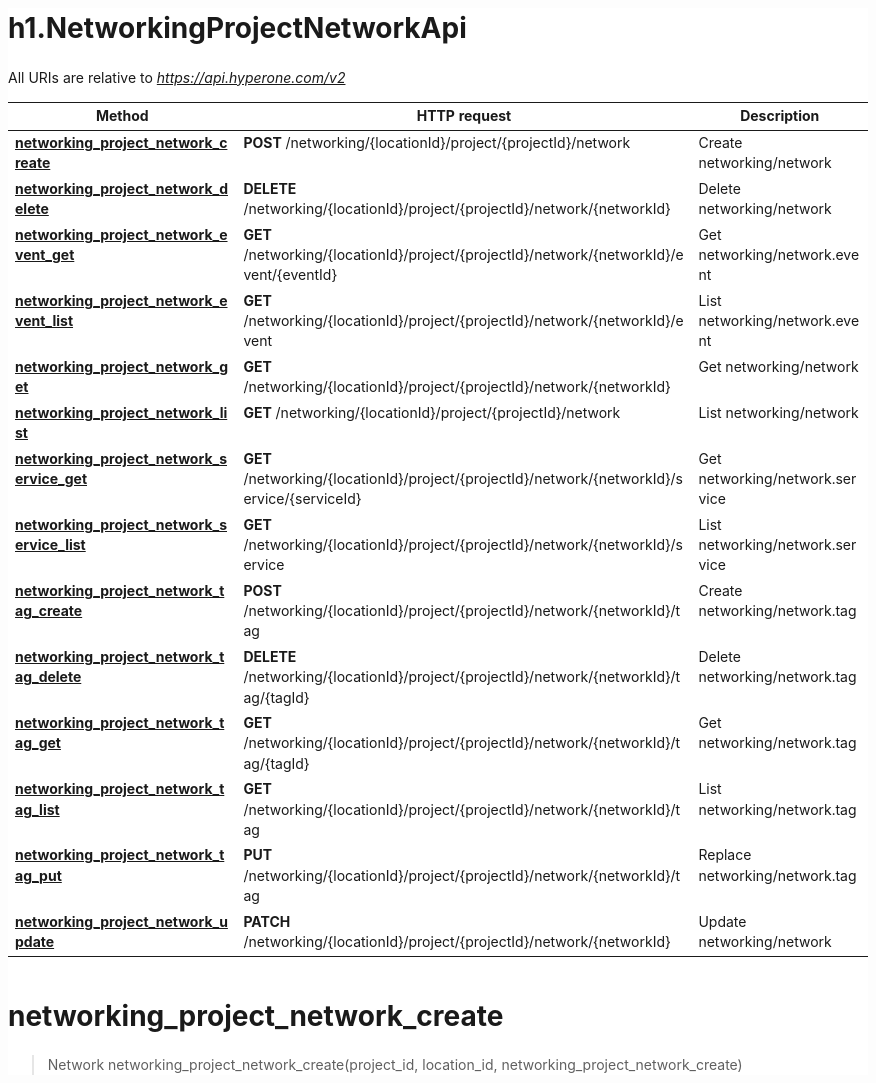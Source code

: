 # h1.NetworkingProjectNetworkApi

All URIs are relative to *https://api.hyperone.com/v2*

Method | HTTP request | Description
------------- | ------------- | -------------
[**networking_project_network_create**](NetworkingProjectNetworkApi.md#networking_project_network_create) | **POST** /networking/{locationId}/project/{projectId}/network | Create networking/network
[**networking_project_network_delete**](NetworkingProjectNetworkApi.md#networking_project_network_delete) | **DELETE** /networking/{locationId}/project/{projectId}/network/{networkId} | Delete networking/network
[**networking_project_network_event_get**](NetworkingProjectNetworkApi.md#networking_project_network_event_get) | **GET** /networking/{locationId}/project/{projectId}/network/{networkId}/event/{eventId} | Get networking/network.event
[**networking_project_network_event_list**](NetworkingProjectNetworkApi.md#networking_project_network_event_list) | **GET** /networking/{locationId}/project/{projectId}/network/{networkId}/event | List networking/network.event
[**networking_project_network_get**](NetworkingProjectNetworkApi.md#networking_project_network_get) | **GET** /networking/{locationId}/project/{projectId}/network/{networkId} | Get networking/network
[**networking_project_network_list**](NetworkingProjectNetworkApi.md#networking_project_network_list) | **GET** /networking/{locationId}/project/{projectId}/network | List networking/network
[**networking_project_network_service_get**](NetworkingProjectNetworkApi.md#networking_project_network_service_get) | **GET** /networking/{locationId}/project/{projectId}/network/{networkId}/service/{serviceId} | Get networking/network.service
[**networking_project_network_service_list**](NetworkingProjectNetworkApi.md#networking_project_network_service_list) | **GET** /networking/{locationId}/project/{projectId}/network/{networkId}/service | List networking/network.service
[**networking_project_network_tag_create**](NetworkingProjectNetworkApi.md#networking_project_network_tag_create) | **POST** /networking/{locationId}/project/{projectId}/network/{networkId}/tag | Create networking/network.tag
[**networking_project_network_tag_delete**](NetworkingProjectNetworkApi.md#networking_project_network_tag_delete) | **DELETE** /networking/{locationId}/project/{projectId}/network/{networkId}/tag/{tagId} | Delete networking/network.tag
[**networking_project_network_tag_get**](NetworkingProjectNetworkApi.md#networking_project_network_tag_get) | **GET** /networking/{locationId}/project/{projectId}/network/{networkId}/tag/{tagId} | Get networking/network.tag
[**networking_project_network_tag_list**](NetworkingProjectNetworkApi.md#networking_project_network_tag_list) | **GET** /networking/{locationId}/project/{projectId}/network/{networkId}/tag | List networking/network.tag
[**networking_project_network_tag_put**](NetworkingProjectNetworkApi.md#networking_project_network_tag_put) | **PUT** /networking/{locationId}/project/{projectId}/network/{networkId}/tag | Replace networking/network.tag
[**networking_project_network_update**](NetworkingProjectNetworkApi.md#networking_project_network_update) | **PATCH** /networking/{locationId}/project/{projectId}/network/{networkId} | Update networking/network


# **networking_project_network_create**
> Network networking_project_network_create(project_id, location_id, networking_project_network_create)
